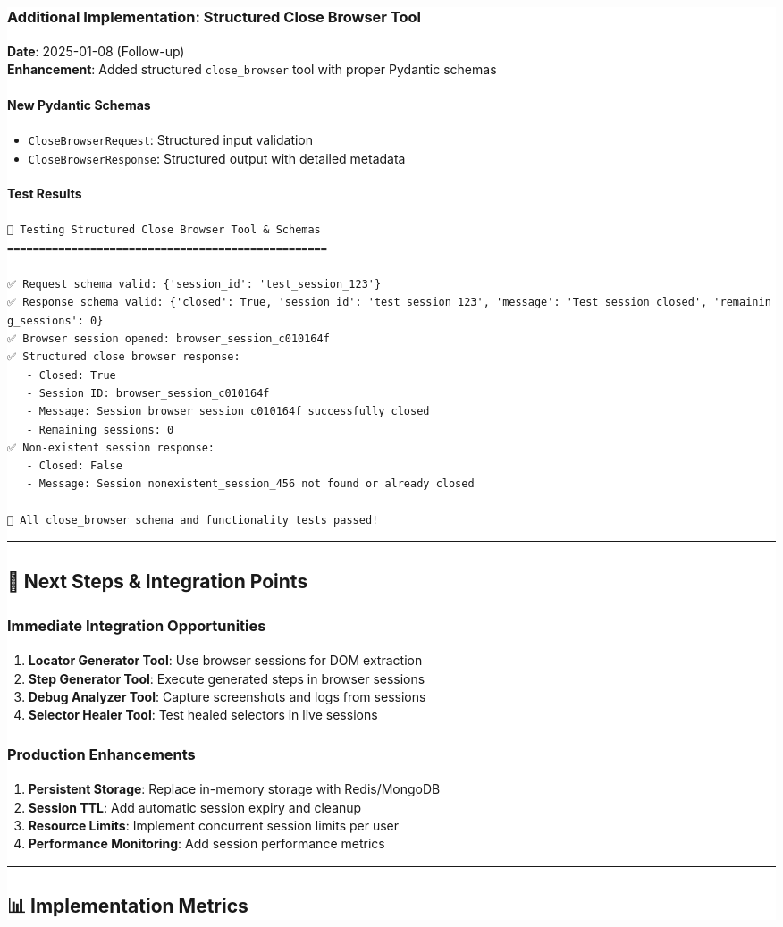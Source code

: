 ### Additional Implementation: Structured Close Browser Tool

**Date**: 2025-01-08 (Follow-up)  
**Enhancement**: Added structured `close_browser` tool with proper Pydantic schemas

#### New Pydantic Schemas
- `CloseBrowserRequest`: Structured input validation
- `CloseBrowserResponse`: Structured output with detailed metadata

#### Test Results
```
🧪 Testing Structured Close Browser Tool & Schemas
==================================================

✅ Request schema valid: {'session_id': 'test_session_123'}  
✅ Response schema valid: {'closed': True, 'session_id': 'test_session_123', 'message': 'Test session closed', 'remaining_sessions': 0}
✅ Browser session opened: browser_session_c010164f
✅ Structured close browser response:
   - Closed: True
   - Session ID: browser_session_c010164f  
   - Message: Session browser_session_c010164f successfully closed
   - Remaining sessions: 0
✅ Non-existent session response:
   - Closed: False
   - Message: Session nonexistent_session_456 not found or already closed

🎉 All close_browser schema and functionality tests passed!
```

---

## 🚦 Next Steps & Integration Points

### Immediate Integration Opportunities
1. **Locator Generator Tool**: Use browser sessions for DOM extraction
2. **Step Generator Tool**: Execute generated steps in browser sessions
3. **Debug Analyzer Tool**: Capture screenshots and logs from sessions
4. **Selector Healer Tool**: Test healed selectors in live sessions

### Production Enhancements
1. **Persistent Storage**: Replace in-memory storage with Redis/MongoDB
2. **Session TTL**: Add automatic session expiry and cleanup
3. **Resource Limits**: Implement concurrent session limits per user
4. **Performance Monitoring**: Add session performance metrics

---

## 📊 Implementation Metrics
